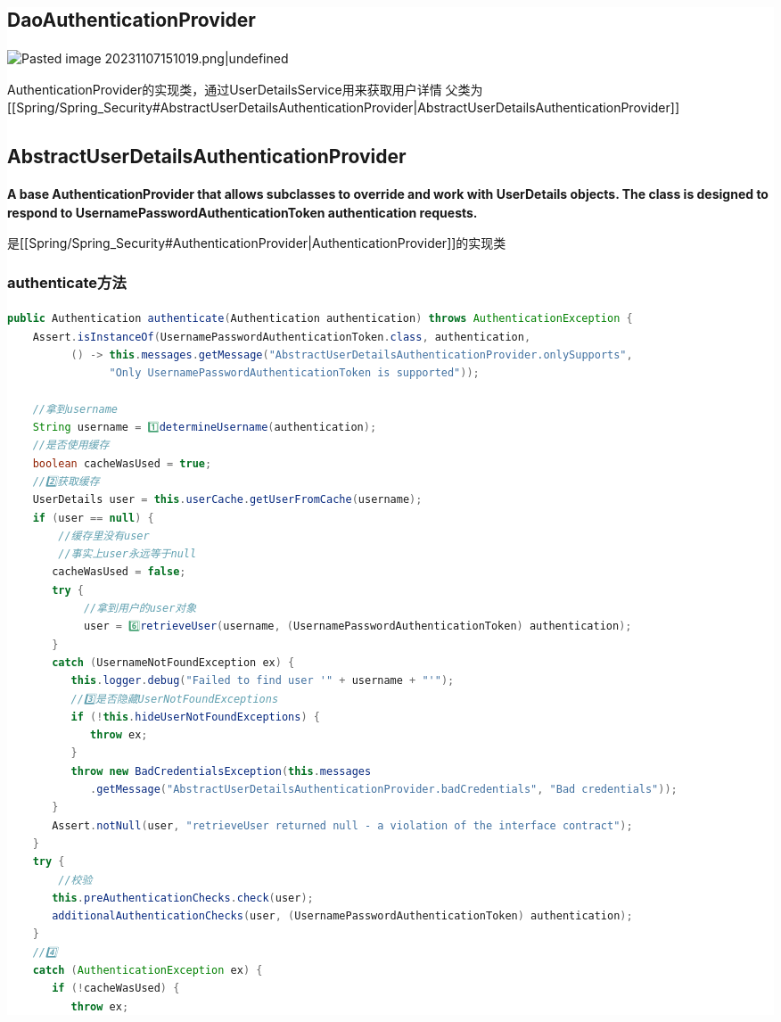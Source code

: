 ## DaoAuthenticationProvider

![Pasted image 20231107151019.png|undefined](/img/user/Spring/assets/Pasted%20image%2020231107151019.png)

AuthenticationProvider的实现类，通过UserDetailsService用来获取用户详情
父类为[[Spring/Spring_Security#AbstractUserDetailsAuthenticationProvider\|AbstractUserDetailsAuthenticationProvider]]

## AbstractUserDetailsAuthenticationProvider

**A base AuthenticationProvider that allows subclasses to override and work with UserDetails objects. The class is designed to respond to UsernamePasswordAuthenticationToken authentication requests.**

是[[Spring/Spring_Security#AuthenticationProvider\|AuthenticationProvider]]的实现类

### authenticate方法

```Java
public Authentication authenticate(Authentication authentication) throws AuthenticationException {  
    Assert.isInstanceOf(UsernamePasswordAuthenticationToken.class, authentication,  
          () -> this.messages.getMessage("AbstractUserDetailsAuthenticationProvider.onlySupports", 
                "Only UsernamePasswordAuthenticationToken is supported")); 

	//拿到username
    String username = 1️⃣determineUsername(authentication);  
    //是否使用缓存
    boolean cacheWasUsed = true;  
    //2️⃣获取缓存
    UserDetails user = this.userCache.getUserFromCache(username);  
    if (user == null) {  
	    //缓存里没有user
	    //事实上user永远等于null
       cacheWasUsed = false;  
       try {  
		    //拿到用户的user对象
		    user = 6️⃣retrieveUser(username, (UsernamePasswordAuthenticationToken) authentication);  
       }  
       catch (UsernameNotFoundException ex) {  
          this.logger.debug("Failed to find user '" + username + "'");  
          //3️⃣是否隐藏UserNotFoundExceptions
          if (!this.hideUserNotFoundExceptions) {  
             throw ex;  
          }  
          throw new BadCredentialsException(this.messages  
             .getMessage("AbstractUserDetailsAuthenticationProvider.badCredentials", "Bad credentials"));  
       }  
       Assert.notNull(user, "retrieveUser returned null - a violation of the interface contract");  
    }  
    try {  
	    //校验
       this.preAuthenticationChecks.check(user);  
       additionalAuthenticationChecks(user, (UsernamePasswordAuthenticationToken) authentication);  
    } 
    //4️⃣ 
    catch (AuthenticationException ex) {  
       if (!cacheWasUsed) {  
          throw ex;  
```